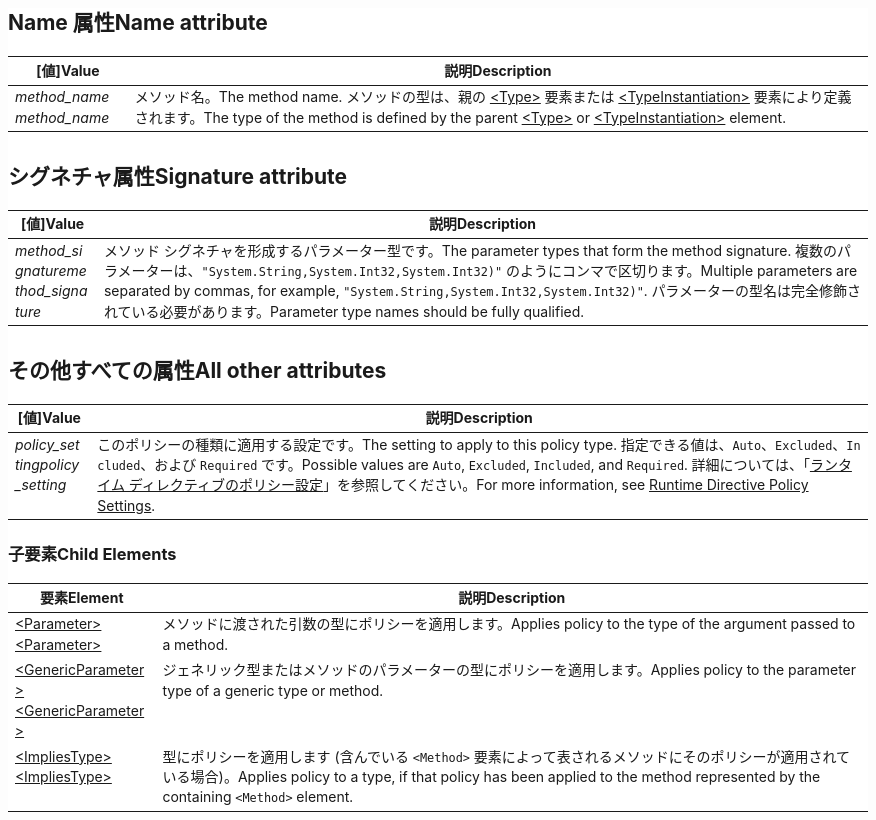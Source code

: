 ## <a name="name-attribute"></a><span data-ttu-id="3177a-127">Name 属性</span><span class="sxs-lookup"><span data-stu-id="3177a-127">Name attribute</span></span>  
  
|<span data-ttu-id="3177a-128">[値]</span><span class="sxs-lookup"><span data-stu-id="3177a-128">Value</span></span>|<span data-ttu-id="3177a-129">説明</span><span class="sxs-lookup"><span data-stu-id="3177a-129">Description</span></span>|  
|-----------|-----------------|  
|*<span data-ttu-id="3177a-130">method_name</span><span class="sxs-lookup"><span data-stu-id="3177a-130">method_name</span></span>*|<span data-ttu-id="3177a-131">メソッド名。</span><span class="sxs-lookup"><span data-stu-id="3177a-131">The method name.</span></span> <span data-ttu-id="3177a-132">メソッドの型は、親の [\<Type>](../../../docs/framework/net-native/type-element-net-native.md) 要素または [\<TypeInstantiation>](../../../docs/framework/net-native/typeinstantiation-element-net-native.md) 要素により定義されます。</span><span class="sxs-lookup"><span data-stu-id="3177a-132">The type of the method is defined by the parent [\<Type>](../../../docs/framework/net-native/type-element-net-native.md) or [\<TypeInstantiation>](../../../docs/framework/net-native/typeinstantiation-element-net-native.md) element.</span></span>|  
  
## <a name="signature-attribute"></a><span data-ttu-id="3177a-133">シグネチャ属性</span><span class="sxs-lookup"><span data-stu-id="3177a-133">Signature attribute</span></span>  
  
|<span data-ttu-id="3177a-134">[値]</span><span class="sxs-lookup"><span data-stu-id="3177a-134">Value</span></span>|<span data-ttu-id="3177a-135">説明</span><span class="sxs-lookup"><span data-stu-id="3177a-135">Description</span></span>|  
|-----------|-----------------|  
|*<span data-ttu-id="3177a-136">method_signature</span><span class="sxs-lookup"><span data-stu-id="3177a-136">method_signature</span></span>*|<span data-ttu-id="3177a-137">メソッド シグネチャを形成するパラメーター型です。</span><span class="sxs-lookup"><span data-stu-id="3177a-137">The parameter types that form the method signature.</span></span> <span data-ttu-id="3177a-138">複数のパラメーターは、`"System.String,System.Int32,System.Int32)"` のようにコンマで区切ります。</span><span class="sxs-lookup"><span data-stu-id="3177a-138">Multiple parameters are separated by commas, for example, `"System.String,System.Int32,System.Int32)"`.</span></span> <span data-ttu-id="3177a-139">パラメーターの型名は完全修飾されている必要があります。</span><span class="sxs-lookup"><span data-stu-id="3177a-139">Parameter type names should be fully qualified.</span></span>|  
  
## <a name="all-other-attributes"></a><span data-ttu-id="3177a-140">その他すべての属性</span><span class="sxs-lookup"><span data-stu-id="3177a-140">All other attributes</span></span>  
  
|<span data-ttu-id="3177a-141">[値]</span><span class="sxs-lookup"><span data-stu-id="3177a-141">Value</span></span>|<span data-ttu-id="3177a-142">説明</span><span class="sxs-lookup"><span data-stu-id="3177a-142">Description</span></span>|  
|-----------|-----------------|  
|*<span data-ttu-id="3177a-143">policy_setting</span><span class="sxs-lookup"><span data-stu-id="3177a-143">policy_setting</span></span>*|<span data-ttu-id="3177a-144">このポリシーの種類に適用する設定です。</span><span class="sxs-lookup"><span data-stu-id="3177a-144">The setting to apply to this policy type.</span></span> <span data-ttu-id="3177a-145">指定できる値は、`Auto`、`Excluded`、`Included`、および `Required` です。</span><span class="sxs-lookup"><span data-stu-id="3177a-145">Possible values are `Auto`, `Excluded`, `Included`, and `Required`.</span></span> <span data-ttu-id="3177a-146">詳細については、「[ランタイム ディレクティブのポリシー設定](../../../docs/framework/net-native/runtime-directive-policy-settings.md)」を参照してください。</span><span class="sxs-lookup"><span data-stu-id="3177a-146">For more information, see [Runtime Directive Policy Settings](../../../docs/framework/net-native/runtime-directive-policy-settings.md).</span></span>|  
  
### <a name="child-elements"></a><span data-ttu-id="3177a-147">子要素</span><span class="sxs-lookup"><span data-stu-id="3177a-147">Child Elements</span></span>  
  
|<span data-ttu-id="3177a-148">要素</span><span class="sxs-lookup"><span data-stu-id="3177a-148">Element</span></span>|<span data-ttu-id="3177a-149">説明</span><span class="sxs-lookup"><span data-stu-id="3177a-149">Description</span></span>|  
|-------------|-----------------|  
|[<span data-ttu-id="3177a-150">\<Parameter></span><span class="sxs-lookup"><span data-stu-id="3177a-150">\<Parameter></span></span>](../../../docs/framework/net-native/parameter-element-net-native.md)|<span data-ttu-id="3177a-151">メソッドに渡された引数の型にポリシーを適用します。</span><span class="sxs-lookup"><span data-stu-id="3177a-151">Applies policy to the type of the argument passed to a method.</span></span>|  
|[<span data-ttu-id="3177a-152">\<GenericParameter ></span><span class="sxs-lookup"><span data-stu-id="3177a-152">\<GenericParameter></span></span>](../../../docs/framework/net-native/genericparameter-element-net-native.md)|<span data-ttu-id="3177a-153">ジェネリック型またはメソッドのパラメーターの型にポリシーを適用します。</span><span class="sxs-lookup"><span data-stu-id="3177a-153">Applies policy to the parameter type of a generic type or method.</span></span>|  
|[<span data-ttu-id="3177a-154">\<ImpliesType></span><span class="sxs-lookup"><span data-stu-id="3177a-154">\<ImpliesType></span></span>](../../../docs/framework/net-native/impliestype-element-net-native.md)|<span data-ttu-id="3177a-155">型にポリシーを適用します (含んでいる `<Method>` 要素によって表されるメソッドにそのポリシーが適用されている場合)。</span><span class="sxs-lookup"><span data-stu-id="3177a-155">Applies policy to a type, if that policy has been applied to the method represented by the containing `<Method>` element.</span></span>|  